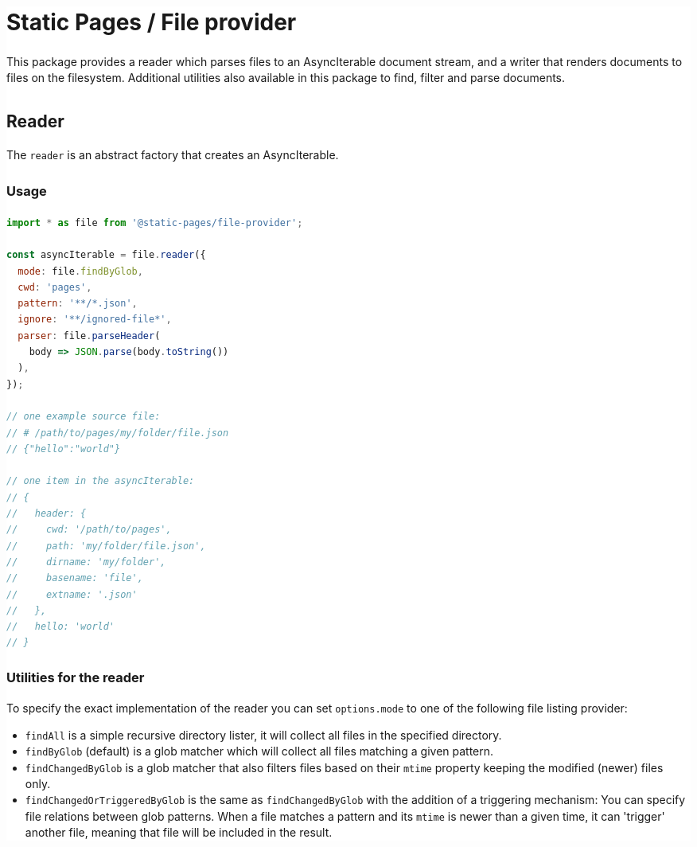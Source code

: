 # Static Pages / File provider

This package provides a reader which parses files to an AsyncIterable document stream, and a writer that renders documents to files on the filesystem. Additional utilities also available in this package to find, filter and parse documents.


## Reader

The `reader` is an abstract factory that creates an AsyncIterable.

### Usage
```js
import * as file from '@static-pages/file-provider';

const asyncIterable = file.reader({
  mode: file.findByGlob,
  cwd: 'pages',
  pattern: '**/*.json',
  ignore: '**/ignored-file*',
  parser: file.parseHeader(
    body => JSON.parse(body.toString())
  ),
});

// one example source file:
// # /path/to/pages/my/folder/file.json
// {"hello":"world"}

// one item in the asyncIterable:
// {
//   header: {
//     cwd: '/path/to/pages',
//     path: 'my/folder/file.json',
//     dirname: 'my/folder',
//     basename: 'file',
//     extname: '.json'
//   },
//   hello: 'world'
// }
```

### Utilities for the reader

To specify the exact implementation of the reader you can set `options.mode` to one of the following file listing provider:

- `findAll` is a simple recursive directory lister, it will collect all files in the specified directory.
- `findByGlob` (default) is a glob matcher which will collect all files matching a given pattern.
- `findChangedByGlob` is a glob matcher that also filters files based on their `mtime` property keeping the modified (newer) files only.
- `findChangedOrTriggeredByGlob` is the same as `findChangedByGlob` with the addition of a triggering mechanism: You can specify file relations between glob patterns. When a file matches a pattern and its `mtime` is newer than a given time, it can 'trigger' another file, meaning that file will be included in the result.
